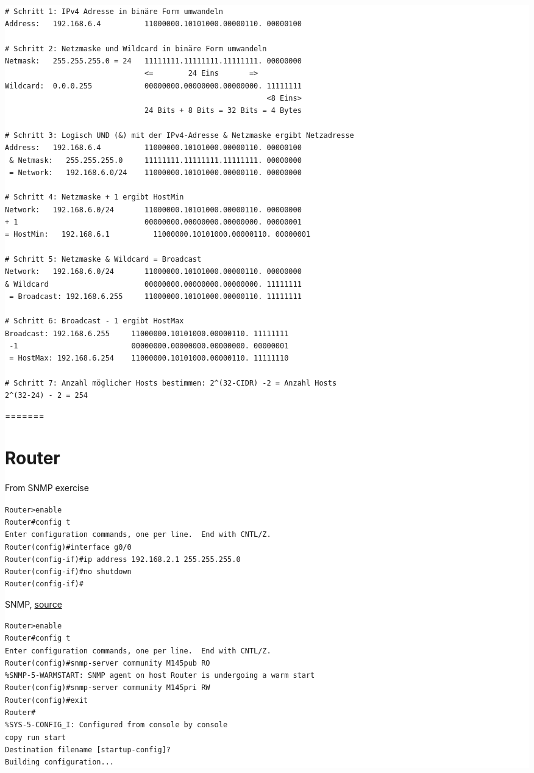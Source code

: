 ```
# Schritt 1: IPv4 Adresse in binäre Form umwandeln
Address:   192.168.6.4          11000000.10101000.00000110. 00000100

# Schritt 2: Netzmaske und Wildcard in binäre Form umwandeln
Netmask:   255.255.255.0 = 24   11111111.11111111.11111111. 00000000
                                <=        24 Eins       =>
Wildcard:  0.0.0.255            00000000.00000000.00000000. 11111111
                                                            <8 Eins>
                                24 Bits + 8 Bits = 32 Bits = 4 Bytes

# Schritt 3: Logisch UND (&) mit der IPv4-Adresse & Netzmaske ergibt Netzadresse
Address:   192.168.6.4          11000000.10101000.00000110. 00000100
 & Netmask:   255.255.255.0     11111111.11111111.11111111. 00000000
 = Network:   192.168.6.0/24    11000000.10101000.00000110. 00000000

# Schritt 4: Netzmaske + 1 ergibt HostMin
Network:   192.168.6.0/24       11000000.10101000.00000110. 00000000
+ 1                             00000000.00000000.00000000. 00000001
= HostMin:   192.168.6.1          11000000.10101000.00000110. 00000001

# Schritt 5: Netzmaske & Wildcard = Broadcast
Network:   192.168.6.0/24       11000000.10101000.00000110. 00000000
& Wildcard                      00000000.00000000.00000000. 11111111
 = Broadcast: 192.168.6.255     11000000.10101000.00000110. 11111111

# Schritt 6: Broadcast - 1 ergibt HostMax
Broadcast: 192.168.6.255     11000000.10101000.00000110. 11111111
 -1                          00000000.00000000.00000000. 00000001
 = HostMax: 192.168.6.254    11000000.10101000.00000110. 11111110

# Schritt 7: Anzahl möglicher Hosts bestimmen: 2^(32-CIDR) -2 = Anzahl Hosts
2^(32-24) - 2 = 254
```

=======


# Router
From SNMP exercise
```
Router>enable
Router#config t
Enter configuration commands, one per line.  End with CNTL/Z.
Router(config)#interface g0/0
Router(config-if)#ip address 192.168.2.1 255.255.255.0
Router(config-if)#no shutdown
Router(config-if)#
```

SNMP, [source](https://www.cisco.com/c/en/us/support/docs/ip/simple-network-management-protocol-snmp/7282-12.html) 
```
Router>enable
Router#config t
Enter configuration commands, one per line.  End with CNTL/Z.
Router(config)#snmp-server community M145pub RO
%SNMP-5-WARMSTART: SNMP agent on host Router is undergoing a warm start
Router(config)#snmp-server community M145pri RW
Router(config)#exit
Router#
%SYS-5-CONFIG_I: Configured from console by console
copy run start
Destination filename [startup-config]? 
Building configuration...
```